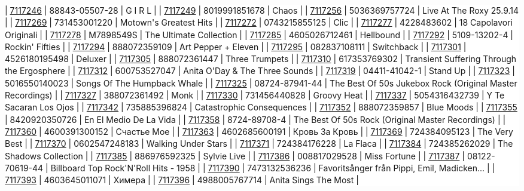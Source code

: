 | [7117246](https://www.discogs.com/release/7117246) | 88843-05507-28 | G I R L |
| [7117249](https://www.discogs.com/release/7117249) | 8019991851678 | Chaos |
| [7117256](https://www.discogs.com/release/7117256) | 5036369757724 | Live At The Roxy 25.9.14 |
| [7117269](https://www.discogs.com/release/7117269) | 731453001220 | Motown's Greatest Hits |
| [7117272](https://www.discogs.com/release/7117272) | 0743215855125 | Clic |
| [7117277](https://www.discogs.com/release/7117277) | 4228483602 | 18 Capolavori Originali |
| [7117278](https://www.discogs.com/release/7117278) | M7898549S | The Ultimate Collection |
| [7117285](https://www.discogs.com/release/7117285) | 4605026712461 | Hellbound |
| [7117292](https://www.discogs.com/release/7117292) | 5109-13202-4 | Rockin' Fifties |
| [7117294](https://www.discogs.com/release/7117294) | 888072359109 | Art Pepper + Eleven |
| [7117295](https://www.discogs.com/release/7117295) | 082837108111 | Switchback |
| [7117301](https://www.discogs.com/release/7117301) | 4526180195498 | Deluxer |
| [7117305](https://www.discogs.com/release/7117305) | 888072361447 | Three Trumpets |
| [7117310](https://www.discogs.com/release/7117310) | 617353769302 | Transient Suffering Through the Ergosphere |
| [7117312](https://www.discogs.com/release/7117312) | 600753527047 | Anita O'Day & The Three Sounds |
| [7117319](https://www.discogs.com/release/7117319) | 04411-41042-1 | Stand Up |
| [7117323](https://www.discogs.com/release/7117323) | 5016550140023 | Songs Of The Humpback Whale |
| [7117325](https://www.discogs.com/release/7117325) | 08724-87941-44 | The Best Of 50s Jukebox Rock (Original Master Recordings) |
| [7117327](https://www.discogs.com/release/7117327) | 388072361492 | Monk |
| [7117330](https://www.discogs.com/release/7117330) | 731456440828 | Groovy Heat |
| [7117337](https://www.discogs.com/release/7117337) | 5054316432739 | Y Te Sacaran Los Ojos |
| [7117342](https://www.discogs.com/release/7117342) | 735885396824 | Catastrophic Consequences |
| [7117352](https://www.discogs.com/release/7117352) | 888072359857 | Blue Moods |
| [7117355](https://www.discogs.com/release/7117355) | 8420920350726 | En El Medio De La Vida |
| [7117358](https://www.discogs.com/release/7117358) | 8724-89708-4 | The Best Of 50s Rock (Original Master Recordings) |
| [7117360](https://www.discogs.com/release/7117360) | 4600391300152 | Счастье Мое |
| [7117363](https://www.discogs.com/release/7117363) | 4602685600191 | Кровь За Кровь |
| [7117369](https://www.discogs.com/release/7117369) | 724384095123 | The Very Best |
| [7117370](https://www.discogs.com/release/7117370) | 0602547248183 | Walking Under Stars |
| [7117371](https://www.discogs.com/release/7117371) | 724384176228 | La Flaca |
| [7117384](https://www.discogs.com/release/7117384) | 724385262029 | The Shadows Collection |
| [7117385](https://www.discogs.com/release/7117385) | 886976592325 | Sylvie Live |
| [7117386](https://www.discogs.com/release/7117386) | 008817029528 | Miss Fortune |
| [7117387](https://www.discogs.com/release/7117387) | 08122-70619-44 | Billboard Top Rock'N'Roll Hits - 1958 |
| [7117390](https://www.discogs.com/release/7117390) | 7473132536236 | Favoritsånger från Pippi, Emil, Madicken... |
| [7117393](https://www.discogs.com/release/7117393) | 4603645011071 | Химера |
| [7117396](https://www.discogs.com/release/7117396) | 4988005767714 | Anita Sings The Most |